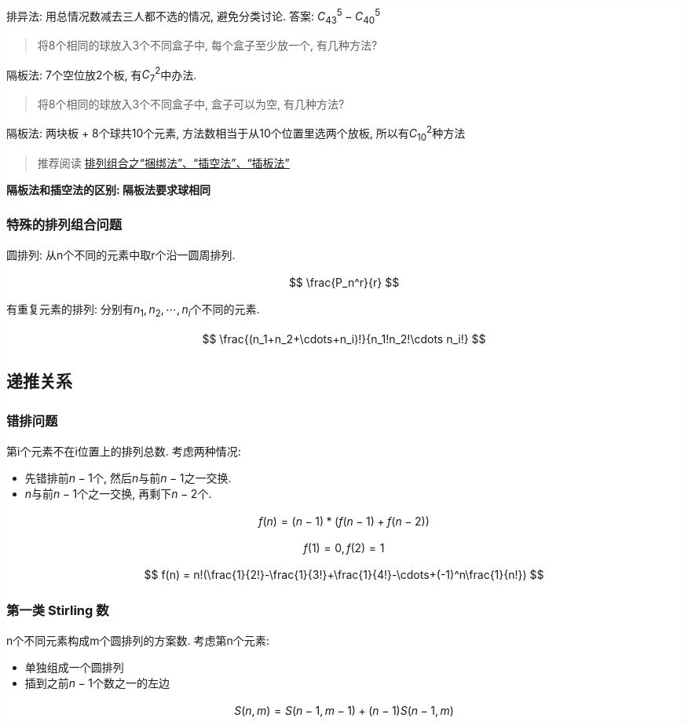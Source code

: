 排异法: 用总情况数减去三人都不选的情况, 避免分类讨论. 答案: $C_{43}^5-C_{40}^5$

> 将8个相同的球放入3个不同盒子中, 每个盒子至少放一个, 有几种方法?

隔板法: 7个空位放2个板, 有$C_7^2$中办法.

> 将8个相同的球放入3个不同盒子中, 盒子可以为空, 有几种方法?

隔板法: 两块板 + 8个球共10个元素, 方法数相当于从10个位置里选两个放板, 所以有$C_{10}^2$种方法

> 推荐阅读 [排列组合之“捆绑法”、“插空法”、“插板法”
](https://wenku.baidu.com/view/5e979e8fcc22bcd126ff0c78.html)

**隔板法和插空法的区别: 隔板法要求球相同**

### 特殊的排列组合问题

圆排列: 从n个不同的元素中取r个沿一圆周排列.

$$
\frac{P_n^r}{r}
$$

有重复元素的排列: 分别有$n_1, n_2, \cdots, n_i$个不同的元素.

$$
\frac{(n_1+n_2+\cdots+n_i)!}{n_1!n_2!\cdots n_i!}
$$

## 递推关系

### 错排问题

第i个元素不在i位置上的排列总数. 考虑两种情况:

- 先错排前$n-1$个, 然后$n$与前$n-1$之一交换.
- $n$与前$n-1$个之一交换, 再剩下$n-2$个.

$$
f(n) = (n-1)*(f(n-1)+f(n-2))
$$

$$
f(1) = 0, f(2) = 1
$$

$$
f(n) = n!(\frac{1}{2!}-\frac{1}{3!}+\frac{1}{4!}-\cdots+(-1)^n\frac{1}{n!})
$$

### 第一类 Stirling 数

n个不同元素构成m个圆排列的方案数. 考虑第n个元素:

- 单独组成一个圆排列
- 插到之前$n-1$个数之一的左边

$$
S(n,m) = S(n-1,m-1) + (n-1)S(n-1, m)
$$
